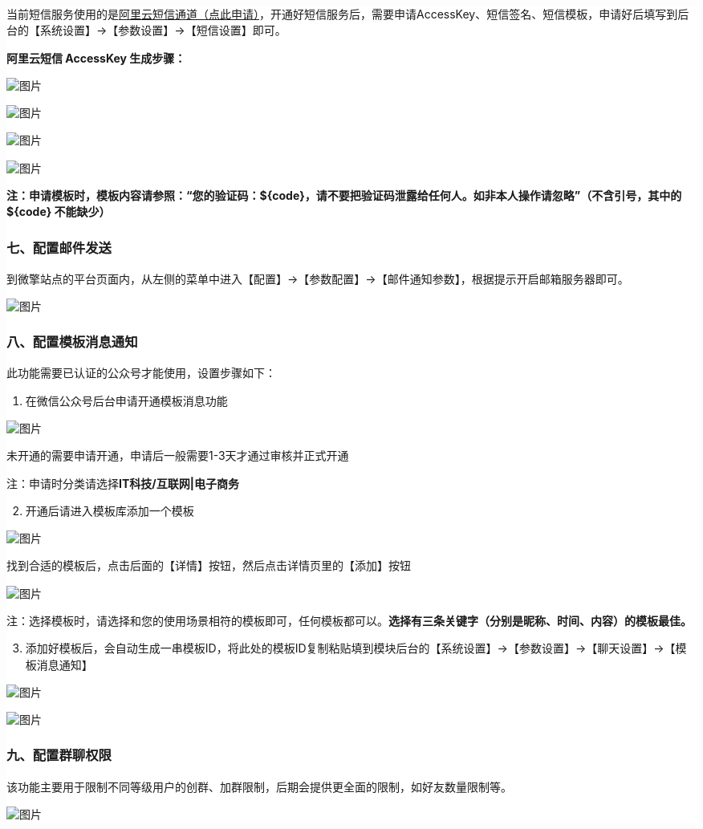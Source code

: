 当前短信服务使用的是[阿里云短信通道（点此申请）](https://promotion.aliyun.com/ntms/yunparter/invite.html?userCode=v99u8qju&fileGuid=GKhVWY0fijocIgy4)，开通好短信服务后，需要申请AccessKey、短信签名、短信模板，申请好后填写到后台的【系统设置】→【参数设置】→【短信设置】即可。

**阿里云短信 AccessKey 生成步骤：**

![图片](https://uploader.shimo.im/f/qHjohT91IdkdzxfC.png!thumbnail?fileGuid=GKhVWY0fijocIgy4)

![图片](https://uploader.shimo.im/f/TRcXpnyTZsw4Q2Sp.png!thumbnail?fileGuid=GKhVWY0fijocIgy4)

![图片](https://uploader.shimo.im/f/JvpYRTMA5EgpiOl7.png!thumbnail?fileGuid=GKhVWY0fijocIgy4)

![图片](https://uploader.shimo.im/f/zPZ0D8lXXSYUsPVM.png!thumbnail?fileGuid=GKhVWY0fijocIgy4)

**注：申请模板时，模板内容请参照：****“您的验证码：${code}，请不要把验证码泄露给任何人。如非本人操作请忽略”****（不含引号，其中的 ${code} 不能缺少）**

### 七、配置邮件发送

到微擎站点的平台页面内，从左侧的菜单中进入【配置】→【参数配置】→【邮件通知参数】，根据提示开启邮箱服务器即可。

![图片](https://uploader.shimo.im/f/HzhKcJWm1vomerdI.png!thumbnail?fileGuid=GKhVWY0fijocIgy4)

### 八、配置模板消息通知

此功能需要已认证的公众号才能使用，设置步骤如下：

1. 在微信公众号后台申请开通模板消息功能

![图片](https://uploader.shimo.im/f/qYKPMfSeQ8k1ZblR.png!thumbnail?fileGuid=GKhVWY0fijocIgy4)

未开通的需要申请开通，申请后一般需要1-3天才通过审核并正式开通

注：申请时分类请选择**IT科技/互联网|电子商务**

2. 开通后请进入模板库添加一个模板

![图片](https://uploader.shimo.im/f/cfWb3pbK9YgzxowZ.png!thumbnail?fileGuid=GKhVWY0fijocIgy4)

找到合适的模板后，点击后面的【详情】按钮，然后点击详情页里的【添加】按钮

![图片](https://uploader.shimo.im/f/7tX7yNhqtbshJ65D.png!thumbnail?fileGuid=GKhVWY0fijocIgy4)

注：选择模板时，请选择和您的使用场景相符的模板即可，任何模板都可以。**选择有三条关键字（分别是昵称、时间、内容）的模板最佳。**

3. 添加好模板后，会自动生成一串模板ID，将此处的模板ID复制粘贴填到模块后台的【系统设置】→【参数设置】→【聊天设置】→【模板消息通知】

![图片](https://uploader.shimo.im/f/89AKKtDhOls1OESI.png!thumbnail?fileGuid=GKhVWY0fijocIgy4)

![图片](https://uploader.shimo.im/f/Mp18hYrvit843TSC.png!thumbnail?fileGuid=GKhVWY0fijocIgy4)

### 九、配置群聊权限

该功能主要用于限制不同等级用户的创群、加群限制，后期会提供更全面的限制，如好友数量限制等。

![图片](https://uploader.shimo.im/f/s5YvdC8lfmQDMXue.png!thumbnail?fileGuid=GKhVWY0fijocIgy4)
